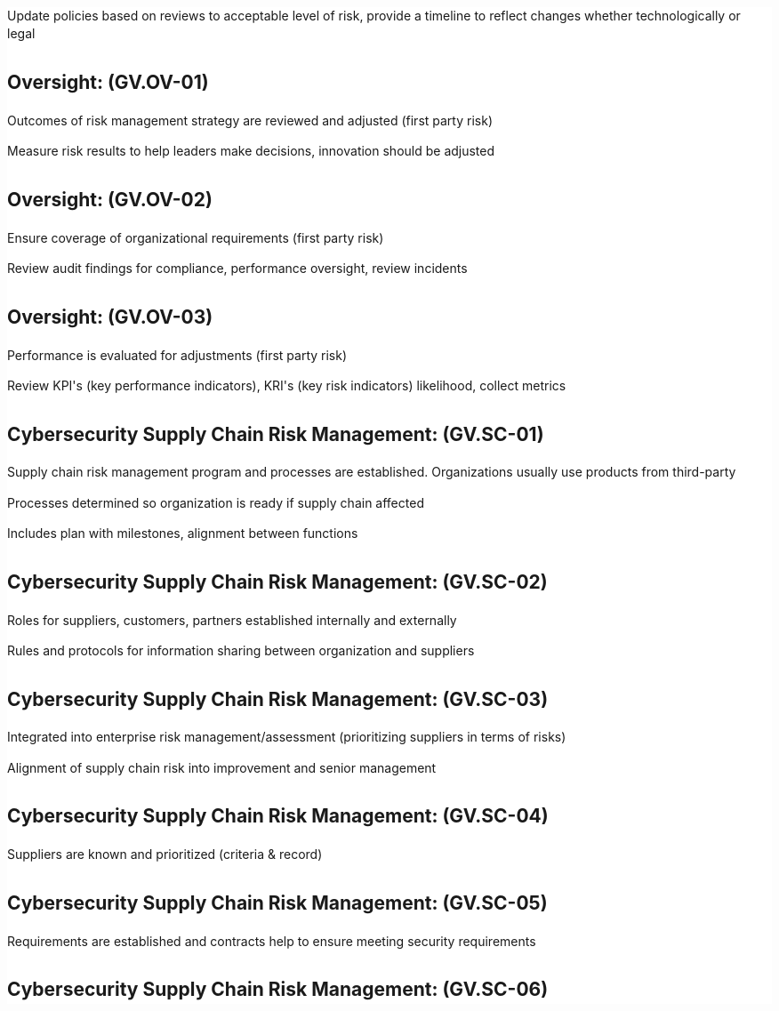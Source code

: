 Update policies based on reviews to acceptable level of risk, provide a timeline to reflect changes whether technologically or legal

## Oversight: (GV.OV-01)

Outcomes of risk management strategy are reviewed and adjusted (first party risk)

Measure risk results to help leaders make decisions, innovation should be adjusted

## Oversight: (GV.OV-02)

Ensure coverage of organizational requirements (first party risk)

Review audit findings for compliance, performance oversight, review incidents

## Oversight: (GV.OV-03)

Performance is evaluated for adjustments (first party risk)

Review KPI's (key performance indicators), KRI's (key risk indicators) likelihood, collect metrics 

## Cybersecurity Supply Chain Risk Management:  (GV.SC-01)

Supply chain risk management program and processes are established. Organizations usually use products from third-party

Processes determined so organization is ready if supply chain affected

Includes plan with milestones, alignment between functions

## Cybersecurity Supply Chain Risk Management:  (GV.SC-02)

Roles for suppliers, customers, partners established internally and externally

Rules and protocols for information sharing between organization and suppliers

## Cybersecurity Supply Chain Risk Management:  (GV.SC-03)

Integrated into enterprise risk management/assessment (prioritizing suppliers in terms of risks)

Alignment of supply chain risk into improvement and senior management

## Cybersecurity Supply Chain Risk Management:  (GV.SC-04)

Suppliers are known and prioritized (criteria & record)

## Cybersecurity Supply Chain Risk Management:  (GV.SC-05)

Requirements are established and contracts help to ensure meeting security requirements

## Cybersecurity Supply Chain Risk Management:  (GV.SC-06)
